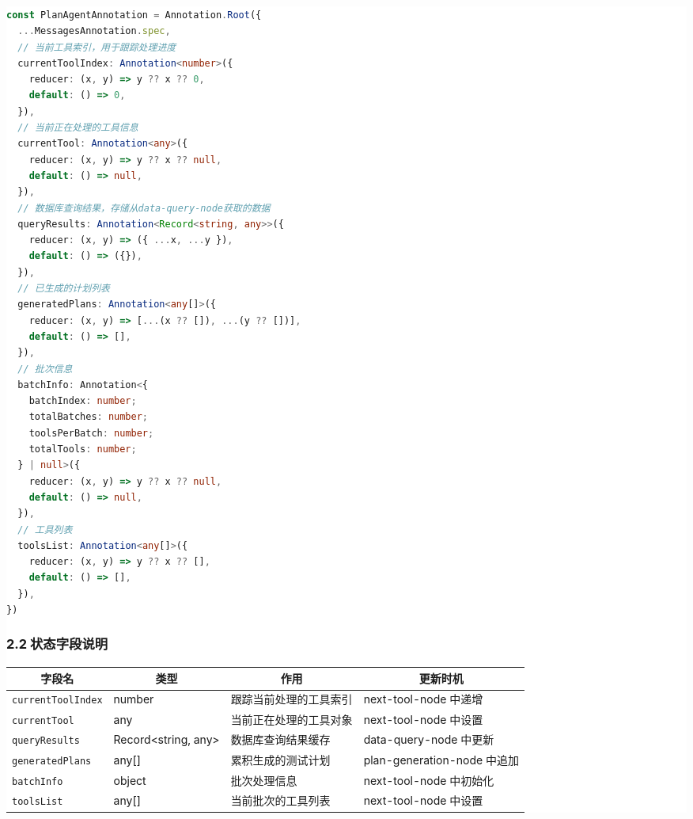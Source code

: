 ```typescript
const PlanAgentAnnotation = Annotation.Root({
  ...MessagesAnnotation.spec,
  // 当前工具索引，用于跟踪处理进度
  currentToolIndex: Annotation<number>({
    reducer: (x, y) => y ?? x ?? 0,
    default: () => 0,
  }),
  // 当前正在处理的工具信息
  currentTool: Annotation<any>({
    reducer: (x, y) => y ?? x ?? null,
    default: () => null,
  }),
  // 数据库查询结果，存储从data-query-node获取的数据
  queryResults: Annotation<Record<string, any>>({
    reducer: (x, y) => ({ ...x, ...y }),
    default: () => ({}),
  }),
  // 已生成的计划列表
  generatedPlans: Annotation<any[]>({
    reducer: (x, y) => [...(x ?? []), ...(y ?? [])],
    default: () => [],
  }),
  // 批次信息
  batchInfo: Annotation<{
    batchIndex: number;
    totalBatches: number;
    toolsPerBatch: number;
    totalTools: number;
  } | null>({
    reducer: (x, y) => y ?? x ?? null,
    default: () => null,
  }),
  // 工具列表
  toolsList: Annotation<any[]>({
    reducer: (x, y) => y ?? x ?? [],
    default: () => [],
  }),
})
```

### 2.2 状态字段说明

| 字段名 | 类型 | 作用 | 更新时机 |
|--------|------|------|----------|
| `currentToolIndex` | number | 跟踪当前处理的工具索引 | next-tool-node 中递增 |
| `currentTool` | any | 当前正在处理的工具对象 | next-tool-node 中设置 |
| `queryResults` | Record<string, any> | 数据库查询结果缓存 | data-query-node 中更新 |
| `generatedPlans` | any[] | 累积生成的测试计划 | plan-generation-node 中追加 |
| `batchInfo` | object | 批次处理信息 | next-tool-node 中初始化 |
| `toolsList` | any[] | 当前批次的工具列表 | next-tool-node 中设置 |

